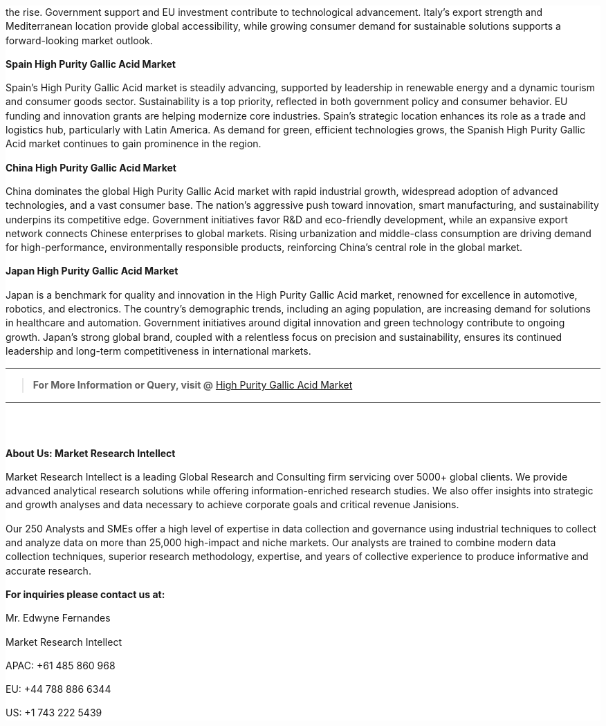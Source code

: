 the rise. Government support and EU investment contribute to technological advancement. Italy&rsquo;s export strength and Mediterranean location provide global accessibility, while growing consumer demand for sustainable solutions supports a forward-looking market outlook.</p><p class="" data-start="4424" data-end="4975"><strong data-start="4424" data-end="4445">Spain High Purity Gallic Acid Market</strong></p><p class="" data-start="4424" data-end="4975">Spain&rsquo;s High Purity Gallic Acid market is steadily advancing, supported by leadership in renewable energy and a dynamic tourism and consumer goods sector. Sustainability is a top priority, reflected in both government policy and consumer behavior. EU funding and innovation grants are helping modernize core industries. Spain&rsquo;s strategic location enhances its role as a trade and logistics hub, particularly with Latin America. As demand for green, efficient technologies grows, the Spanish High Purity Gallic Acid market continues to gain prominence in the region.</p><p class="" data-start="4977" data-end="5589"><strong data-start="4977" data-end="4998">China High Purity Gallic Acid Market</strong></p><p class="" data-start="4977" data-end="5589">China dominates the global High Purity Gallic Acid market with rapid industrial growth, widespread adoption of advanced technologies, and a vast consumer base. The nation&rsquo;s aggressive push toward innovation, smart manufacturing, and sustainability underpins its competitive edge. Government initiatives favor R&amp;D and eco-friendly development, while an expansive export network connects Chinese enterprises to global markets. Rising urbanization and middle-class consumption are driving demand for high-performance, environmentally responsible products, reinforcing China&rsquo;s central role in the global market.</p><p class="" data-start="5591" data-end="6162"><strong data-start="5591" data-end="5612">Japan High Purity Gallic Acid Market</strong></p><p class="" data-start="5591" data-end="6162">Japan is a benchmark for quality and innovation in the High Purity Gallic Acid market, renowned for excellence in automotive, robotics, and electronics. The country&rsquo;s demographic trends, including an aging population, are increasing demand for solutions in healthcare and automation. Government initiatives around digital innovation and green technology contribute to ongoing growth. Japan&rsquo;s strong global brand, coupled with a relentless focus on precision and sustainability, ensures its continued leadership and long-term competitiveness in international markets.</p><hr /><blockquote><p><span class="font-[700]"><strong>For More Information or Query, visit&nbsp;@</strong>&nbsp;</span><span class="font-[700]"><a href="https://www.marketresearchintellect.com/product/global-high-purity-gallic-acid-market/?utm_source=Linkedin&utm_medium=049" target="_blank" data-tracking-control-name="article-ssr-frontend-pulse_little-text-block" data-tracking-will-navigate="" data-test-link="">High Purity Gallic Acid Market</a></span></p></blockquote><hr /><h3>&nbsp;</h3><p><strong><span class="font-[700]">About Us: Market Research Intellect</span></strong></p><p><span class="">Market Research Intellect is a leading Global Research and Consulting firm servicing over 5000+ global clients. We provide advanced analytical research solutions while offering information-enriched research studies.&nbsp;</span>We also offer insights into strategic and growth analyses and data necessary to achieve corporate goals and critical revenue Janisions.</p><p><span class="">Our 250 Analysts and SMEs offer a high level of expertise in data collection and governance using industrial techniques to collect and analyze data on more than 25,000 high-impact and niche markets. Our analysts are trained to combine modern data collection techniques, superior research methodology, expertise, and years of collective experience to produce informative and accurate research.</span></p><p><strong>For inquiries please contact us at:</strong></p><p>Mr. Edwyne Fernandes</p><p>Market Research Intellect</p><p>APAC: +61 485 860 968</p><p>EU: +44 788 886 6344</p><p>US: +1 743 222 5439</p>
